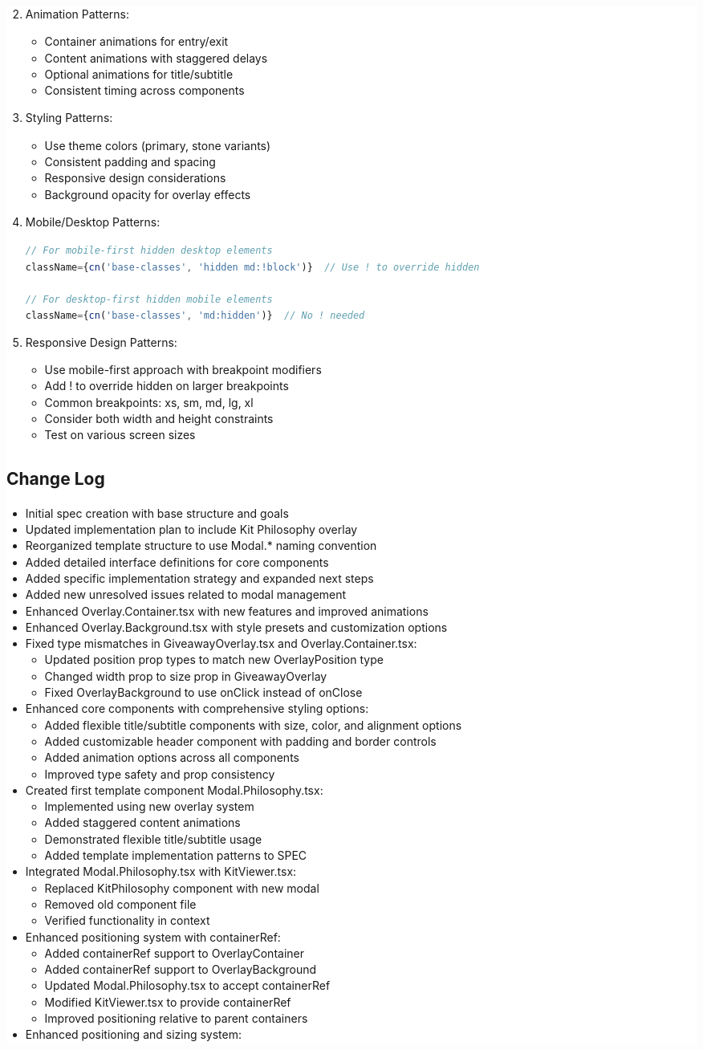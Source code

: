 2. Animation Patterns:

    - Container animations for entry/exit
    - Content animations with staggered delays
    - Optional animations for title/subtitle
    - Consistent timing across components

3. Styling Patterns:

    - Use theme colors (primary, stone variants)
    - Consistent padding and spacing
    - Responsive design considerations
    - Background opacity for overlay effects

4. Mobile/Desktop Patterns:

    ```typescript
    // For mobile-first hidden desktop elements
    className={cn('base-classes', 'hidden md:!block')}  // Use ! to override hidden

    // For desktop-first hidden mobile elements
    className={cn('base-classes', 'md:hidden')}  // No ! needed
    ```

5. Responsive Design Patterns:
    - Use mobile-first approach with breakpoint modifiers
    - Add ! to override hidden on larger breakpoints
    - Common breakpoints: xs, sm, md, lg, xl
    - Consider both width and height constraints
    - Test on various screen sizes

## Change Log

-   Initial spec creation with base structure and goals
-   Updated implementation plan to include Kit Philosophy overlay
-   Reorganized template structure to use Modal.\* naming convention
-   Added detailed interface definitions for core components
-   Added specific implementation strategy and expanded next steps
-   Added new unresolved issues related to modal management
-   Enhanced Overlay.Container.tsx with new features and improved animations
-   Enhanced Overlay.Background.tsx with style presets and customization options
-   Fixed type mismatches in GiveawayOverlay.tsx and Overlay.Container.tsx:
    -   Updated position prop types to match new OverlayPosition type
    -   Changed width prop to size prop in GiveawayOverlay
    -   Fixed OverlayBackground to use onClick instead of onClose
-   Enhanced core components with comprehensive styling options:
    -   Added flexible title/subtitle components with size, color, and alignment options
    -   Added customizable header component with padding and border controls
    -   Added animation options across all components
    -   Improved type safety and prop consistency
-   Created first template component Modal.Philosophy.tsx:
    -   Implemented using new overlay system
    -   Added staggered content animations
    -   Demonstrated flexible title/subtitle usage
    -   Added template implementation patterns to SPEC
-   Integrated Modal.Philosophy.tsx with KitViewer.tsx:
    -   Replaced KitPhilosophy component with new modal
    -   Removed old component file
    -   Verified functionality in context
-   Enhanced positioning system with containerRef:
    -   Added containerRef support to OverlayContainer
    -   Added containerRef support to OverlayBackground
    -   Updated Modal.Philosophy.tsx to accept containerRef
    -   Modified KitViewer.tsx to provide containerRef
    -   Improved positioning relative to parent containers
-   Enhanced positioning and sizing system:
